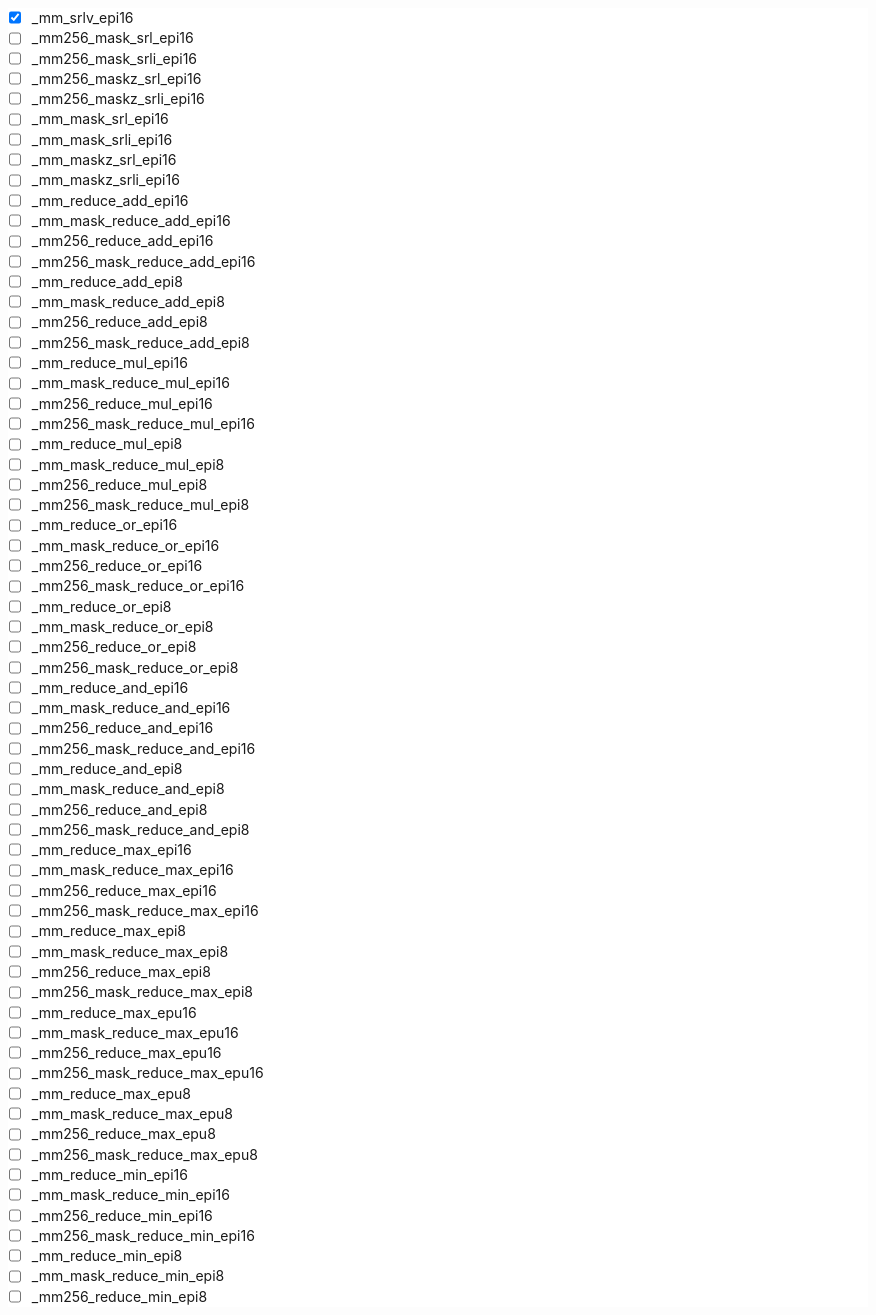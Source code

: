  * [x] _mm_srlv_epi16
 * [ ] _mm256_mask_srl_epi16
 * [ ] _mm256_mask_srli_epi16
 * [ ] _mm256_maskz_srl_epi16
 * [ ] _mm256_maskz_srli_epi16
 * [ ] _mm_mask_srl_epi16
 * [ ] _mm_mask_srli_epi16
 * [ ] _mm_maskz_srl_epi16
 * [ ] _mm_maskz_srli_epi16
 * [ ] _mm_reduce_add_epi16
 * [ ] _mm_mask_reduce_add_epi16
 * [ ] _mm256_reduce_add_epi16
 * [ ] _mm256_mask_reduce_add_epi16
 * [ ] _mm_reduce_add_epi8
 * [ ] _mm_mask_reduce_add_epi8
 * [ ] _mm256_reduce_add_epi8
 * [ ] _mm256_mask_reduce_add_epi8
 * [ ] _mm_reduce_mul_epi16
 * [ ] _mm_mask_reduce_mul_epi16
 * [ ] _mm256_reduce_mul_epi16
 * [ ] _mm256_mask_reduce_mul_epi16
 * [ ] _mm_reduce_mul_epi8
 * [ ] _mm_mask_reduce_mul_epi8
 * [ ] _mm256_reduce_mul_epi8
 * [ ] _mm256_mask_reduce_mul_epi8
 * [ ] _mm_reduce_or_epi16
 * [ ] _mm_mask_reduce_or_epi16
 * [ ] _mm256_reduce_or_epi16
 * [ ] _mm256_mask_reduce_or_epi16
 * [ ] _mm_reduce_or_epi8
 * [ ] _mm_mask_reduce_or_epi8
 * [ ] _mm256_reduce_or_epi8
 * [ ] _mm256_mask_reduce_or_epi8
 * [ ] _mm_reduce_and_epi16
 * [ ] _mm_mask_reduce_and_epi16
 * [ ] _mm256_reduce_and_epi16
 * [ ] _mm256_mask_reduce_and_epi16
 * [ ] _mm_reduce_and_epi8
 * [ ] _mm_mask_reduce_and_epi8
 * [ ] _mm256_reduce_and_epi8
 * [ ] _mm256_mask_reduce_and_epi8
 * [ ] _mm_reduce_max_epi16
 * [ ] _mm_mask_reduce_max_epi16
 * [ ] _mm256_reduce_max_epi16
 * [ ] _mm256_mask_reduce_max_epi16
 * [ ] _mm_reduce_max_epi8
 * [ ] _mm_mask_reduce_max_epi8
 * [ ] _mm256_reduce_max_epi8
 * [ ] _mm256_mask_reduce_max_epi8
 * [ ] _mm_reduce_max_epu16
 * [ ] _mm_mask_reduce_max_epu16
 * [ ] _mm256_reduce_max_epu16
 * [ ] _mm256_mask_reduce_max_epu16
 * [ ] _mm_reduce_max_epu8
 * [ ] _mm_mask_reduce_max_epu8
 * [ ] _mm256_reduce_max_epu8
 * [ ] _mm256_mask_reduce_max_epu8
 * [ ] _mm_reduce_min_epi16
 * [ ] _mm_mask_reduce_min_epi16
 * [ ] _mm256_reduce_min_epi16
 * [ ] _mm256_mask_reduce_min_epi16
 * [ ] _mm_reduce_min_epi8
 * [ ] _mm_mask_reduce_min_epi8
 * [ ] _mm256_reduce_min_epi8